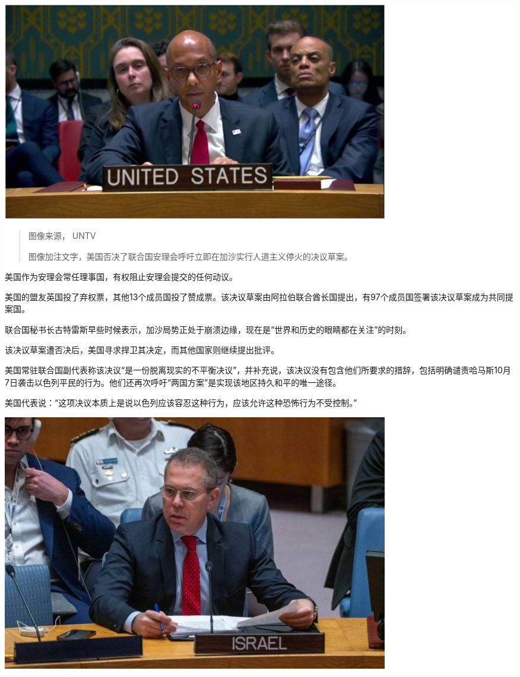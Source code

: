 ![美国否决了联合国安理会呼吁立即在加沙实行人道主义停火的决议草案。](_131966644_gaza_05.jpg)

> 图像来源，  UNTV
>
> 图像加注文字，美国否决了联合国安理会呼吁立即在加沙实行人道主义停火的决议草案。

美国作为安理会常任理事国，有权阻止安理会提交的任何动议。

美国的盟友英国投了弃权票，其他13个成员国投了赞成票。该决议草案由阿拉伯联合酋长国提出，有97个成员国签署该决议草案成为共同提案国。

联合国秘书长古特雷斯早些时候表示，加沙局势正处于崩溃边缘，现在是“世界和历史的眼睛都在关注”的时刻。

该决议草案遭否决后，美国寻求捍卫其决定，而其他国家则继续提出批评。

美国常驻联合国副代表称该决议“是一份脱离现实的不平衡决议”，并补充说，该决议没有包含他们所要求的措辞，包括明确谴责哈马斯10月7日袭击以色列平民的行为。他们还再次呼吁“两国方案”是实现该地区持久和平的唯一途径。

美国代表说：“这项决议本质上是说以色列应该容忍这种行为，应该允许这种恐怖行为不受控制。”

![以色列驻联合国大使吉利德·埃尔丹（Gilad Erdan）感谢美国总统拜登"坚定地站在我们一边"](_131966614_gaza_01.jpg)
